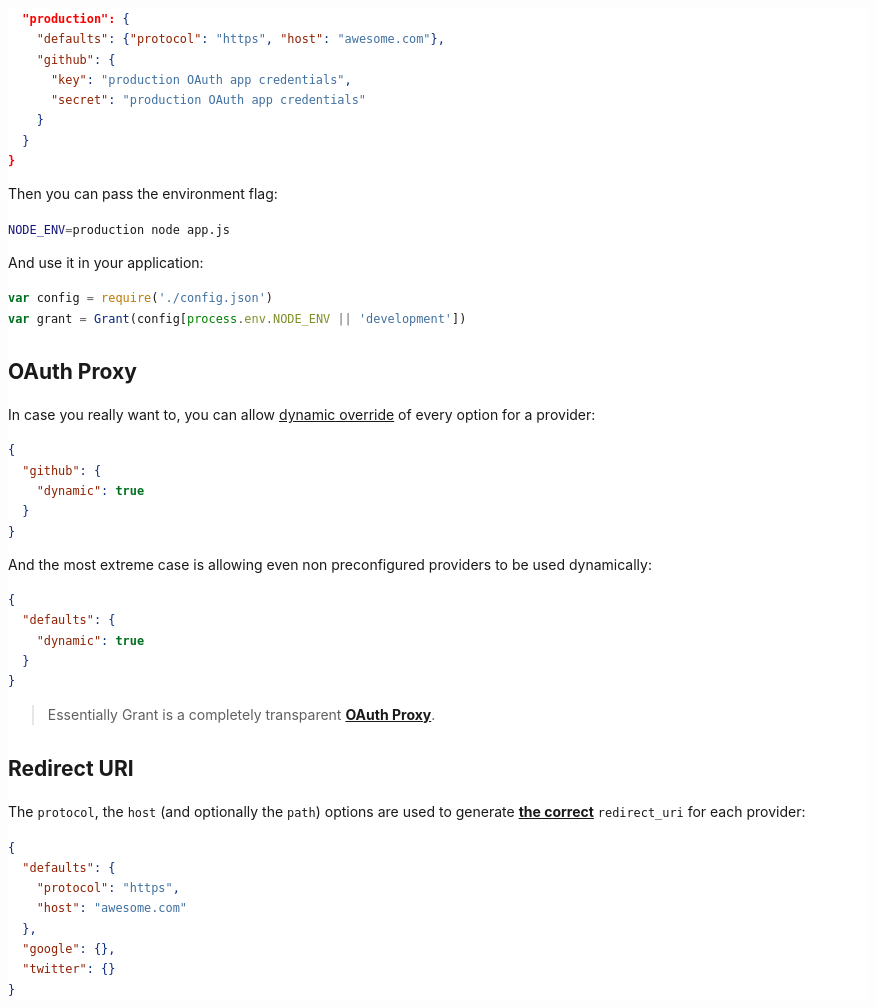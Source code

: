```json
  "production": {
    "defaults": {"protocol": "https", "host": "awesome.com"},
    "github": {
      "key": "production OAuth app credentials",
      "secret": "production OAuth app credentials"
    }
  }
}
```

Then you can pass the environment flag:

```bash
NODE_ENV=production node app.js
```

And use it in your application:

```js
var config = require('./config.json')
var grant = Grant(config[process.env.NODE_ENV || 'development'])
```

## OAuth Proxy

In case you really want to, you can allow [dynamic override](#dynamic-override) of every option for a provider:

```json
{
  "github": {
    "dynamic": true
  }
}
```

And the most extreme case is allowing even non preconfigured providers to be used dynamically:

```json
{
  "defaults": {
    "dynamic": true
  }
}
```

> Essentially Grant is a completely transparent **[OAuth Proxy][oauth-like-a-boss]**.


## Redirect URI

The `protocol`, the `host` (and optionally the `path`) options are used to generate **[the correct](#redirect-url)** `redirect_uri` for each provider:

```json
{
  "defaults": {
    "protocol": "https",
    "host": "awesome.com"
  },
  "google": {},
  "twitter": {}
}
```


  [npm-version]: https://img.shields.io/npm/v/grant.svg?style=flat-square (NPM Version)
  [travis-ci]: https://img.shields.io/travis/simov/grant/master.svg?style=flat-square (Build Status)
  [coveralls-status]: https://img.shields.io/coveralls/simov/grant.svg?style=flat-square (Test Coverage)
  [npm]: https://www.npmjs.com/package/grant
  [travis]: https://travis-ci.org/simov/grant
  [coveralls]: https://coveralls.io/r/simov/grant?branch=master
  [grant-oauth]: https://grant.outofindex.com
  [oauth-like-a-boss]: https://dev.to/simov/oauth-like-a-boss-2m3b
  [oauth-config]: https://github.com/simov/grant/blob/master/config/oauth.json
  [reserved-keys]: https://github.com/simov/grant/blob/master/config/reserved.json
  [examples]: https://github.com/simov/grant/tree/master/examples#table-of-contents
  [changelog]: https://github.com/simov/grant/blob/master/CHANGELOG.md
  [session-transport-example]: https://github.com/simov/grant/blob/master/examples/session-transport
  [oauth-proxy-example]: https://github.com/simov/grant/blob/master/examples/oauth-proxy
  [openid-connect-example]: https://github.com/simov/grant/blob/master/examples/openid-connect